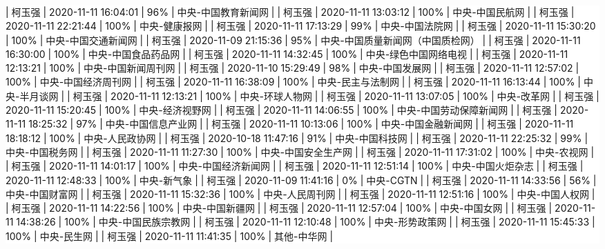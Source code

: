 |	柯玉强	|	2020-11-11 16:04:01	|	 96%	|	中央-中国教育新闻网	|
|	柯玉强	|	2020-11-11 13:03:12	|	100%	|	中央-中国民航网	|
|	柯玉强	|	2020-11-11 22:21:44	|	100%	|	中央-健康报网	|
|	柯玉强	|	2020-11-11 17:13:29	|	 99%	|	中央-中国法院网	|
|	柯玉强	|	2020-11-11 15:30:20	|	100%	|	中央-中国交通新闻网	|
|	柯玉强	|	2020-11-09 21:15:36	|	 95%	|	中央-中国质量新闻网（中国质检网）	|
|	柯玉强	|	2020-11-11 16:30:00	|	100%	|	中央-中国食品药品网	|
|	柯玉强	|	2020-11-11 14:32:45	|	100%	|	中央-绿色中国网络电视	|
|	柯玉强	|	2020-11-11 12:13:21	|	100%	|	中央-中国新闻周刊网	|
|	柯玉强	|	2020-11-10 15:29:49	|	 98%	|	中央-中国发展网	|
|	柯玉强	|	2020-11-11 12:57:02	|	100%	|	中央-中国经济周刊网	|
|	柯玉强	|	2020-11-11 16:38:09	|	100%	|	中央-民主与法制网	|
|	柯玉强	|	2020-11-11 16:13:44	|	100%	|	中央-半月谈网	|
|	柯玉强	|	2020-11-11 12:13:21	|	100%	|	中央-环球人物网	|
|	柯玉强	|	2020-11-11 13:07:05	|	100%	|	中央-改革网	|
|	柯玉强	|	2020-11-11 15:20:45	|	100%	|	中央-经济视野网	|
|	柯玉强	|	2020-11-11 14:06:55	|	100%	|	中央-中国劳动保障新闻网	|
|	柯玉强	|	2020-11-11 18:25:32	|	 97%	|	中央-中国信息产业网	|
|	柯玉强	|	2020-11-11 10:13:06	|	100%	|	中央-中国金融新闻网	|
|	柯玉强	|	2020-11-11 18:18:12	|	100%	|	中央-人民政协网	|
|	柯玉强	|	2020-10-18 11:47:16	|	 91%	|	中央-中国科技网	|
|	柯玉强	|	2020-11-11 22:25:32	|	 99%	|	中央-中国税务网	|
|	柯玉强	|	2020-11-11 11:27:30	|	100%	|	中央-中国安全生产网	|
|	柯玉强	|	2020-11-11 17:31:02	|	100%	|	中央-农视网	|
|	柯玉强	|	2020-11-11 14:01:17	|	100%	|	中央-中国经济新闻网	|
|	柯玉强	|	2020-11-11 12:51:14	|	100%	|	中央-中国火炬杂志	|
|	柯玉强	|	2020-11-11 12:48:33	|	100%	|	中央-新气象	|
|	柯玉强	|	2020-11-09 11:41:16	|	  0%	|	中央-CGTN	|
|	柯玉强	|	2020-11-11 14:33:56	|	 56%	|	中央-中国财富网	|
|	柯玉强	|	2020-11-11 15:32:36	|	100%	|	中央-人民周刊网	|
|	柯玉强	|	2020-11-11 12:51:16	|	100%	|	中央-中国人权网	|
|	柯玉强	|	2020-11-11 14:22:56	|	100%	|	中央-中国新疆网	|
|	柯玉强	|	2020-11-11 12:57:04	|	100%	|	中央-中国女网	|
|	柯玉强	|	2020-11-11 14:38:26	|	100%	|	中央-中国民族宗教网	|
|	柯玉强	|	2020-11-11 12:10:48	|	100%	|	中央-形势政策网	|
|	柯玉强	|	2020-11-11 15:45:33	|	100%	|	中央-民生网	|
|	柯玉强	|	2020-11-11 11:41:35	|	100%	|	其他-中华网	|